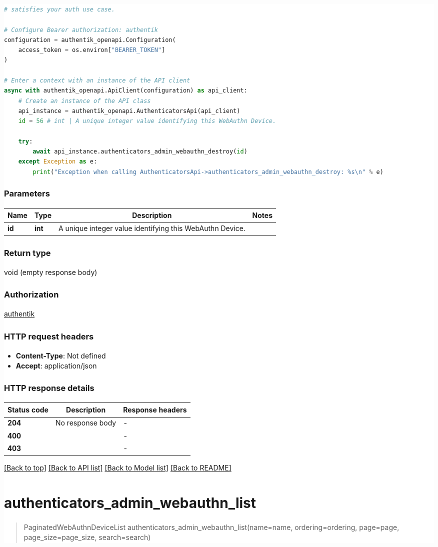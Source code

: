```python
# satisfies your auth use case.

# Configure Bearer authorization: authentik
configuration = authentik_openapi.Configuration(
    access_token = os.environ["BEARER_TOKEN"]
)

# Enter a context with an instance of the API client
async with authentik_openapi.ApiClient(configuration) as api_client:
    # Create an instance of the API class
    api_instance = authentik_openapi.AuthenticatorsApi(api_client)
    id = 56 # int | A unique integer value identifying this WebAuthn Device.

    try:
        await api_instance.authenticators_admin_webauthn_destroy(id)
    except Exception as e:
        print("Exception when calling AuthenticatorsApi->authenticators_admin_webauthn_destroy: %s\n" % e)
```



### Parameters


Name | Type | Description  | Notes
------------- | ------------- | ------------- | -------------
 **id** | **int**| A unique integer value identifying this WebAuthn Device. | 

### Return type

void (empty response body)

### Authorization

[authentik](../README.md#authentik)

### HTTP request headers

 - **Content-Type**: Not defined
 - **Accept**: application/json

### HTTP response details

| Status code | Description | Response headers |
|-------------|-------------|------------------|
**204** | No response body |  -  |
**400** |  |  -  |
**403** |  |  -  |

[[Back to top]](#) [[Back to API list]](../README.md#documentation-for-api-endpoints) [[Back to Model list]](../README.md#documentation-for-models) [[Back to README]](../README.md)

# **authenticators_admin_webauthn_list**
> PaginatedWebAuthnDeviceList authenticators_admin_webauthn_list(name=name, ordering=ordering, page=page, page_size=page_size, search=search)
